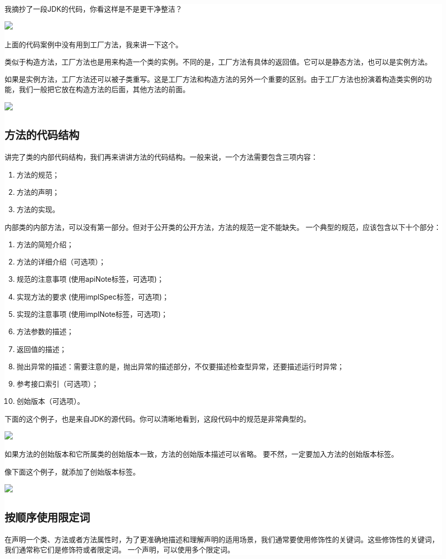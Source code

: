 
我摘抄了一段JDK的代码，你看这样是不是更干净整洁？

![](https://static001.geekbang.org/resource/image/ea/18/ea29c410fa71bd1b8639f3014fab0118.jpg?wh=625*893)

上面的代码案例中没有用到工厂方法，我来讲一下这个。

类似于构造方法，工厂方法也是用来构造一个类的实例。不同的是，工厂方法有具体的返回值。它可以是静态方法，也可以是实例方法。

如果是实例方法，工厂方法还可以被子类重写。这是工厂方法和构造方法的另外一个重要的区别。由于工厂方法也扮演着构造类实例的功能，我们一般把它放在构造方法的后面，其他方法的前面。

![](https://static001.geekbang.org/resource/image/e4/53/e4e61e838d6ac10db8dbab2b8a621053.jpg?wh=626*896)

## 方法的代码结构

讲完了类的内部代码结构，我们再来讲讲方法的代码结构。一般来说，一个方法需要包含三项内容：

1. 方法的规范；

2. 方法的声明；

3. 方法的实现。


内部类的内部方法，可以没有第一部分。但对于公开类的公开方法，方法的规范一定不能缺失。 一个典型的规范，应该包含以下十个部分：

01. 方法的简短介绍；

02. 方法的详细介绍（可选项）；

03. 规范的注意事项 (使用apiNote标签，可选项)；

04. 实现方法的要求 (使用implSpec标签，可选项)；

05. 实现的注意事项 (使用implNote标签，可选项)；

06. 方法参数的描述；

07. 返回值的描述；

08. 抛出异常的描述：需要注意的是，抛出异常的描述部分，不仅要描述检查型异常，还要描述运行时异常；

09. 参考接口索引（可选项）；

10. 创始版本（可选项）。


下面的这个例子，也是来自JDK的源代码。你可以清晰地看到，这段代码中的规范是非常典型的。

![](https://static001.geekbang.org/resource/image/5e/60/5e56601fedf15a44ec604175f1008d60.jpg?wh=621*920)

如果方法的创始版本和它所属类的创始版本一致，方法的创始版本描述可以省略。 要不然，一定要加入方法的创始版本标签。

像下面这个例子，就添加了创始版本标签。

![](https://static001.geekbang.org/resource/image/3e/45/3e7e6fb89f1805ab562a8e09506e5a45.png?wh=626*702)

## 按顺序使用限定词

在声明一个类、方法或者方法属性时，为了更准确地描述和理解声明的适用场景，我们通常要使用修饰性的关键词。这些修饰性的关键词，我们通常称它们是修饰符或者限定词。 一个声明，可以使用多个限定词。
